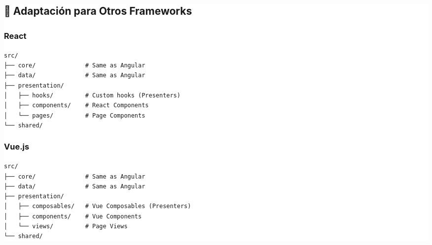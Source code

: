 ## 📱 Adaptación para Otros Frameworks

### React
```
src/
├── core/              # Same as Angular
├── data/              # Same as Angular
├── presentation/
│   ├── hooks/         # Custom hooks (Presenters)
│   ├── components/    # React Components
│   └── pages/         # Page Components
└── shared/
```

### Vue.js
```
src/
├── core/              # Same as Angular
├── data/              # Same as Angular
├── presentation/
│   ├── composables/   # Vue Composables (Presenters)
│   ├── components/    # Vue Components
│   └── views/         # Page Views
└── shared/
```
